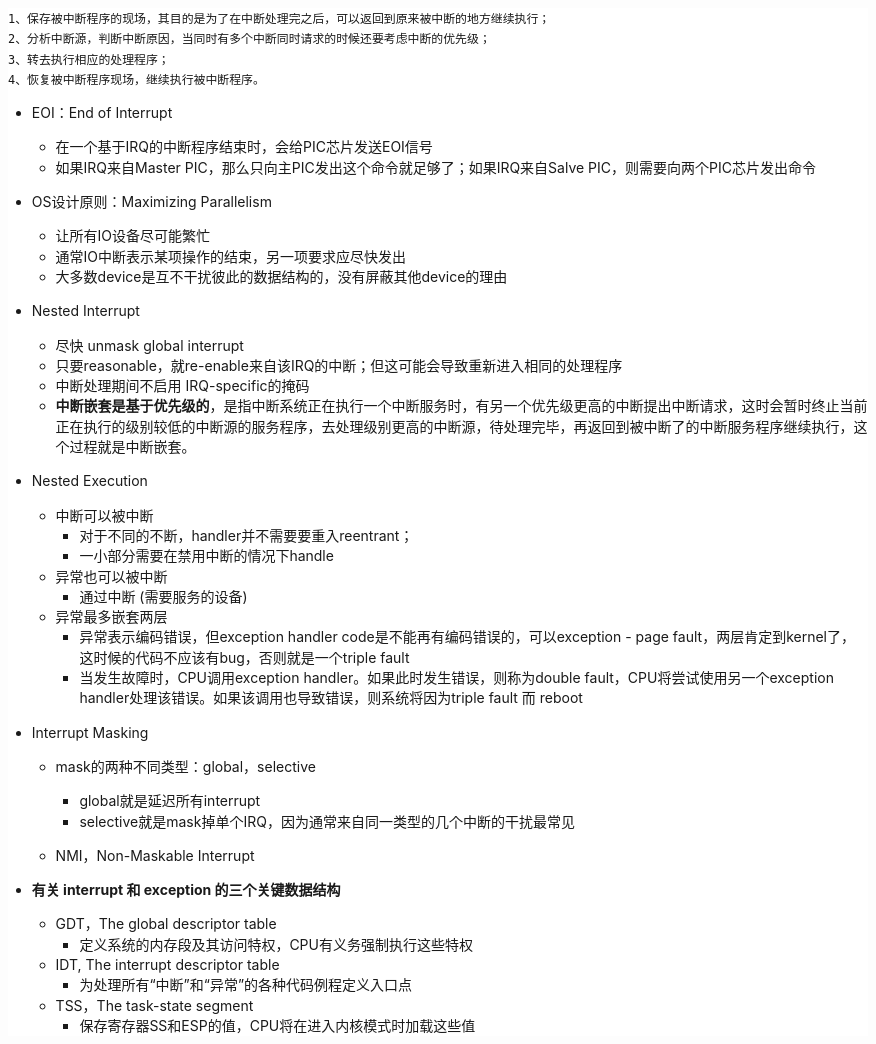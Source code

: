   ```
  1、保存被中断程序的现场，其目的是为了在中断处理完之后，可以返回到原来被中断的地方继续执行；
  2、分析中断源，判断中断原因，当同时有多个中断同时请求的时候还要考虑中断的优先级；
  3、转去执行相应的处理程序；
  4、恢复被中断程序现场，继续执行被中断程序。
  ```

* EOI：End of Interrupt

  * 在一个基于IRQ的中断程序结束时，会给PIC芯片发送EOI信号
  * 如果IRQ来自Master PIC，那么只向主PIC发出这个命令就足够了；如果IRQ来自Salve PIC，则需要向两个PIC芯片发出命令

* OS设计原则：Maximizing Parallelism

  * 让所有IO设备尽可能繁忙
  * 通常IO中断表示某项操作的结束，另一项要求应尽快发出
  * 大多数device是互不干扰彼此的数据结构的，没有屏蔽其他device的理由

* Nested Interrupt

  * 尽快 unmask global interrupt
  * 只要reasonable，就re-enable来自该IRQ的中断；但这可能会导致重新进入相同的处理程序
  * 中断处理期间不启用 IRQ-specific的掩码
  * **中断嵌套是基于优先级的**，是指中断系统正在执行一个中断服务时，有另一个优先级更高的中断提出中断请求，这时会暂时终止当前正在执行的级别较低的中断源的服务程序，去处理级别更高的中断源，待处理完毕，再返回到被中断了的中断服务程序继续执行，这个过程就是中断嵌套。

* Nested Execution

  * 中断可以被中断
    * 对于不同的不断，handler并不需要要重入reentrant；
    * 一小部分需要在禁用中断的情况下handle
  * 异常也可以被中断
    * 通过中断 (需要服务的设备)
  * 异常最多嵌套两层
    * 异常表示编码错误，但exception handler code是不能再有编码错误的，可以exception - page fault，两层肯定到kernel了，这时候的代码不应该有bug，否则就是一个triple fault
    * 当发生故障时，CPU调用exception handler。如果此时发生错误，则称为double fault，CPU将尝试使用另一个exception handler处理该错误。如果该调用也导致错误，则系统将因为triple fault 而 reboot

* Interrupt Masking

  * mask的两种不同类型：global，selective
    
    * global就是延迟所有interrupt
    * selective就是mask掉单个IRQ，因为通常来自同一类型的几个中断的干扰最常见
    
  * NMI，Non-Maskable Interrupt

    

* **有关 interrupt 和 exception 的三个关键数据结构**

  * GDT，The global descriptor table
    * 定义系统的内存段及其访问特权，CPU有义务强制执行这些特权
  * IDT, The interrupt descriptor table
    * 为处理所有“中断”和“异常”的各种代码例程定义入口点
  * TSS，The task-state segment
    * 保存寄存器SS和ESP的值，CPU将在进入内核模式时加载这些值

